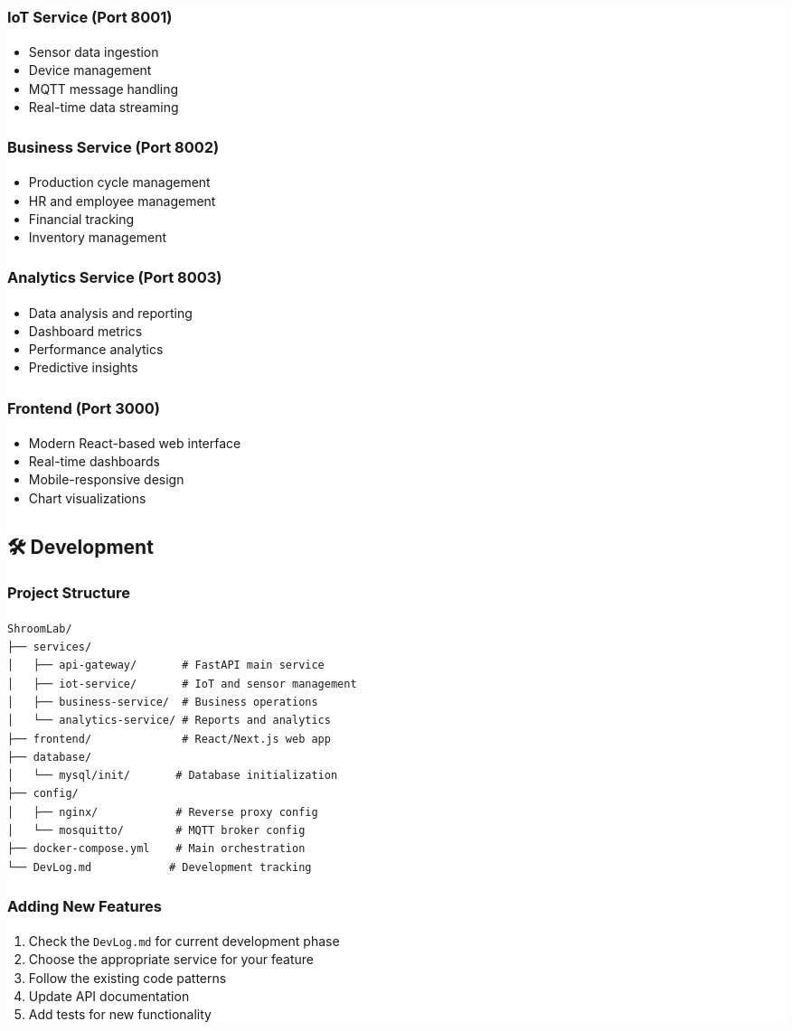 ### IoT Service (Port 8001)
- Sensor data ingestion
- Device management
- MQTT message handling
- Real-time data streaming

### Business Service (Port 8002)
- Production cycle management
- HR and employee management
- Financial tracking
- Inventory management

### Analytics Service (Port 8003)
- Data analysis and reporting
- Dashboard metrics
- Performance analytics
- Predictive insights

### Frontend (Port 3000)
- Modern React-based web interface
- Real-time dashboards
- Mobile-responsive design
- Chart visualizations

## 🛠️ Development

### Project Structure
```
ShroomLab/
├── services/
│   ├── api-gateway/       # FastAPI main service
│   ├── iot-service/       # IoT and sensor management
│   ├── business-service/  # Business operations
│   └── analytics-service/ # Reports and analytics
├── frontend/              # React/Next.js web app
├── database/
│   └── mysql/init/       # Database initialization
├── config/
│   ├── nginx/            # Reverse proxy config
│   └── mosquitto/        # MQTT broker config
├── docker-compose.yml    # Main orchestration
└── DevLog.md            # Development tracking
```

### Adding New Features

1. Check the `DevLog.md` for current development phase
2. Choose the appropriate service for your feature
3. Follow the existing code patterns
4. Update API documentation
5. Add tests for new functionality
